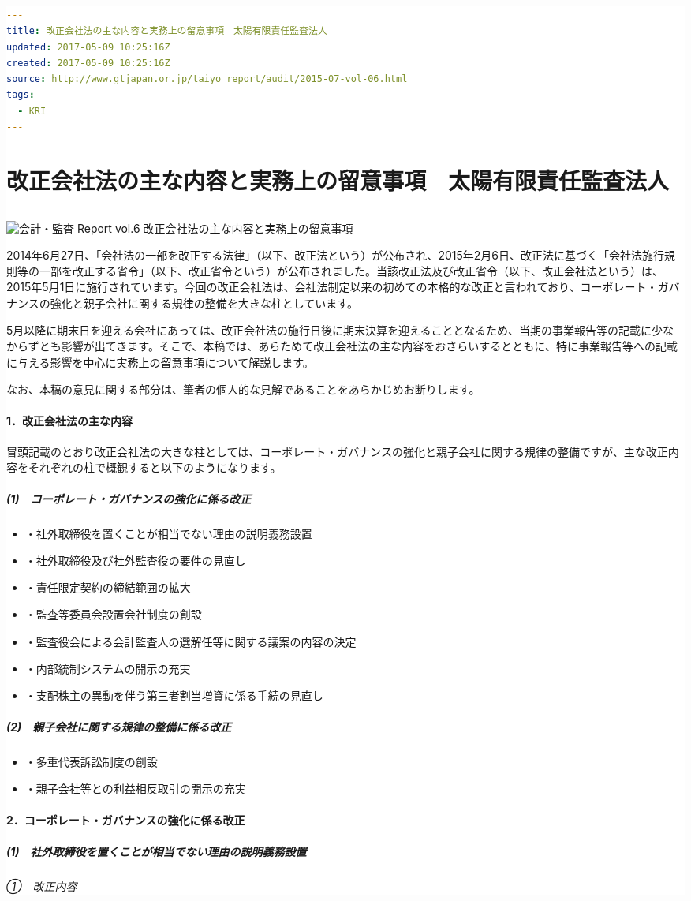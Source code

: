 ```yaml
---
title: 改正会社法の主な内容と実務上の留意事項　太陽有限責任監査法人
updated: 2017-05-09 10:25:16Z
created: 2017-05-09 10:25:16Z
source: http://www.gtjapan.or.jp/taiyo_report/audit/2015-07-vol-06.html
tags:
  - KRI
---
```


# 改正会社法の主な内容と実務上の留意事項　太陽有限責任監査法人

##

![会計・監査 Report vol.6 改正会社法の主な内容と実務上の留意事項](../_resources/b6d84335967cd7b16a0bfbcb7aa7bfd2.png)

2014年6月27日、「会社法の一部を改正する法律」（以下、改正法という）が公布され、2015年2月6日、改正法に基づく「会社法施行規則等の一部を改正する省令」（以下、改正省令という）が公布されました。当該改正法及び改正省令（以下、改正会社法という）は、2015年5月1日に施行されています。今回の改正会社法は、会社法制定以来の初めての本格的な改正と言われており、コーポレート・ガバナンスの強化と親子会社に関する規律の整備を大きな柱としています。

5月以降に期末日を迎える会社にあっては、改正会社法の施行日後に期末決算を迎えることとなるため、当期の事業報告等の記載に少なからずとも影響が出てきます。そこで、本稿では、あらためて改正会社法の主な内容をおさらいするとともに、特に事業報告等への記載に与える影響を中心に実務上の留意事項について解説します。

なお、本稿の意見に関する部分は、筆者の個人的な見解であることをあらかじめお断りします。

#### 1．改正会社法の主な内容

冒頭記載のとおり改正会社法の大きな柱としては、コーポレート・ガバナンスの強化と親子会社に関する規律の整備ですが、主な改正内容をそれぞれの柱で概観すると以下のようになります。

##### (1)　コーポレート・ガバナンスの強化に係る改正

- ・社外取締役を置くことが相当でない理由の説明義務設置

- ・社外取締役及び社外監査役の要件の見直し

- ・責任限定契約の締結範囲の拡大

- ・監査等委員会設置会社制度の創設

- ・監査役会による会計監査人の選解任等に関する議案の内容の決定

- ・内部統制システムの開示の充実

- ・支配株主の異動を伴う第三者割当増資に係る手続の見直し

##### (2)　親子会社に関する規律の整備に係る改正

- ・多重代表訴訟制度の創設

- ・親子会社等との利益相反取引の開示の充実

#### 2．コーポレート・ガバナンスの強化に係る改正

##### (1)　社外取締役を置くことが相当でない理由の説明義務設置

###### ①　改正内容
